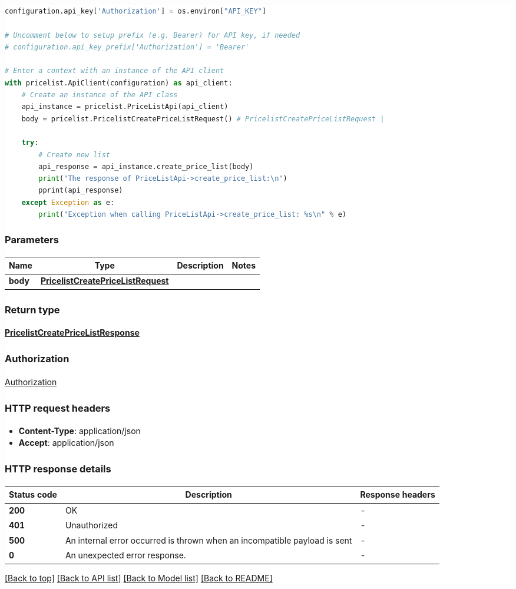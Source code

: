 ```python
configuration.api_key['Authorization'] = os.environ["API_KEY"]

# Uncomment below to setup prefix (e.g. Bearer) for API key, if needed
# configuration.api_key_prefix['Authorization'] = 'Bearer'

# Enter a context with an instance of the API client
with pricelist.ApiClient(configuration) as api_client:
    # Create an instance of the API class
    api_instance = pricelist.PriceListApi(api_client)
    body = pricelist.PricelistCreatePriceListRequest() # PricelistCreatePriceListRequest | 

    try:
        # Create new list
        api_response = api_instance.create_price_list(body)
        print("The response of PriceListApi->create_price_list:\n")
        pprint(api_response)
    except Exception as e:
        print("Exception when calling PriceListApi->create_price_list: %s\n" % e)
```



### Parameters


Name | Type | Description  | Notes
------------- | ------------- | ------------- | -------------
 **body** | [**PricelistCreatePriceListRequest**](PricelistCreatePriceListRequest.md)|  | 

### Return type

[**PricelistCreatePriceListResponse**](PricelistCreatePriceListResponse.md)

### Authorization

[Authorization](../README.md#Authorization)

### HTTP request headers

 - **Content-Type**: application/json
 - **Accept**: application/json

### HTTP response details

| Status code | Description | Response headers |
|-------------|-------------|------------------|
**200** | OK |  -  |
**401** | Unauthorized |  -  |
**500** | An internal error occurred is thrown when an incompatible payload is sent |  -  |
**0** | An unexpected error response. |  -  |

[[Back to top]](#) [[Back to API list]](../README.md#documentation-for-api-endpoints) [[Back to Model list]](../README.md#documentation-for-models) [[Back to README]](../README.md)
